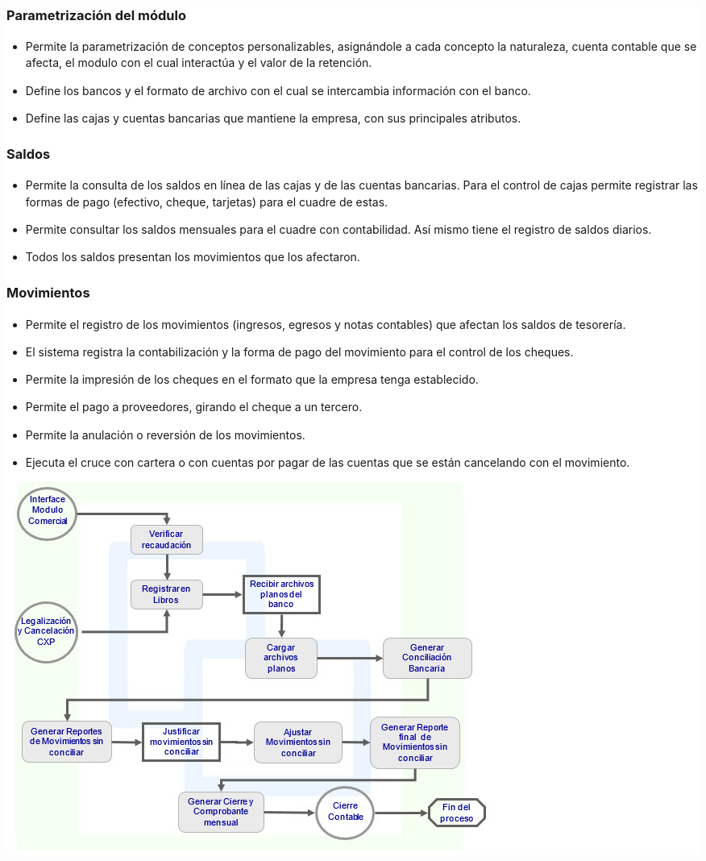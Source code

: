 
### Parametrización del módulo

* Permite la parametrización de conceptos personalizables, asignándole a cada concepto la naturaleza, cuenta contable que se afecta, el modulo con el cual interactúa y el valor de la retención.  

* Define los bancos y el formato de archivo con el cual se intercambia información con el banco.  

* Define las cajas y cuentas bancarias que mantiene la empresa, con sus principales atributos.  

### Saldos

* Permite la consulta de los saldos en línea de las cajas y de las cuentas bancarias. Para el control de cajas permite registrar las formas de pago (efectivo, cheque, tarjetas) para el cuadre de estas.  

* Permite consultar los saldos mensuales para el cuadre con contabilidad. Así mismo tiene el registro de saldos diarios.  

* Todos los saldos presentan los movimientos que los afectaron.  

### Movimientos

* Permite el registro de los movimientos (ingresos, egresos y notas contables) que afectan los saldos de tesorería.  

* El sistema registra la contabilización y la forma de pago del movimiento para el control de los cheques.  

* Permite la impresión de los cheques en el formato que la empresa tenga establecido.  

* Permite el pago a proveedores, girando el cheque a un tercero.  

* Permite la anulación o reversión de los movimientos.  

* Ejecuta el cruce con cartera o con cuentas por pagar de las cuentas que se están cancelando con el movimiento.  

![](Tesoreria.jpg)
